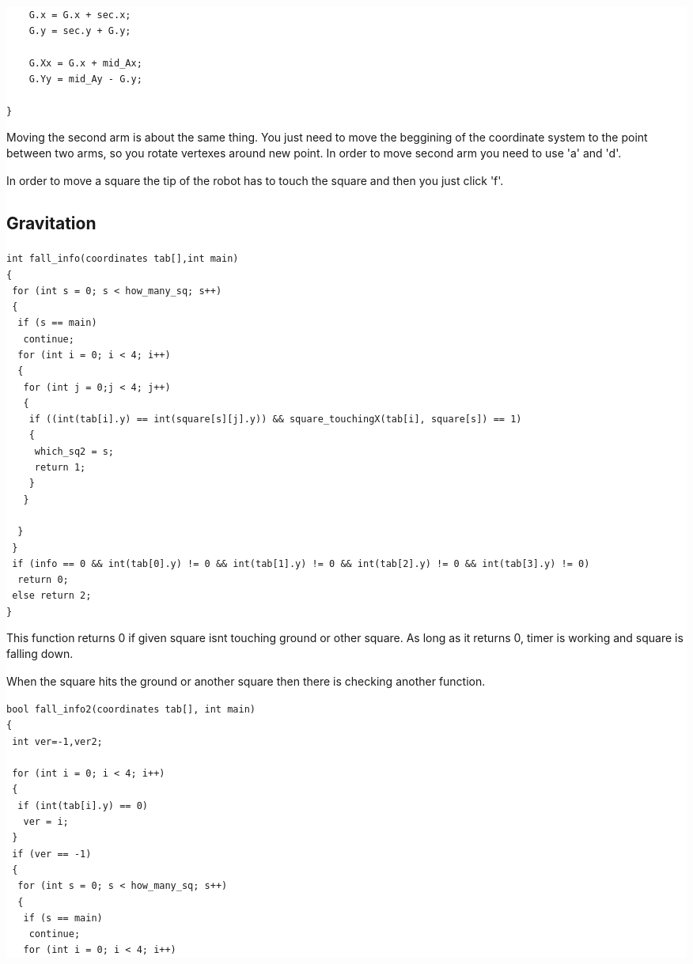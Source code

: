 ```text
    G.x = G.x + sec.x;
    G.y = sec.y + G.y;

    G.Xx = G.x + mid_Ax;
    G.Yy = mid_Ay - G.y;

}
```

Moving the second arm is about the same thing. You just need to move the beggining of the coordinate system to the point between two arms, so you rotate vertexes around new point. In order to move second arm you need to use 'a' and 'd'.

In order to move a square the tip of the robot has to touch the square and then you just click 'f'.

## Gravitation

```text
int fall_info(coordinates tab[],int main)
{
 for (int s = 0; s < how_many_sq; s++)
 {
  if (s == main)
   continue;
  for (int i = 0; i < 4; i++)
  {
   for (int j = 0;j < 4; j++)
   {
    if ((int(tab[i].y) == int(square[s][j].y)) && square_touchingX(tab[i], square[s]) == 1)
    {
     which_sq2 = s;
     return 1;
    }
   }
   
  }
 }
 if (info == 0 && int(tab[0].y) != 0 && int(tab[1].y) != 0 && int(tab[2].y) != 0 && int(tab[3].y) != 0)
  return 0;
 else return 2;
}
```

This function returns 0 if given square isnt touching ground or other square. As long as it returns 0, timer is working and square is falling down.

When the square hits the ground or another square then there is checking another function.

```text
bool fall_info2(coordinates tab[], int main)
{
 int ver=-1,ver2;
 
 for (int i = 0; i < 4; i++)
 {
  if (int(tab[i].y) == 0)
   ver = i;
 }
 if (ver == -1)
 {
  for (int s = 0; s < how_many_sq; s++)
  {
   if (s == main)
    continue;
   for (int i = 0; i < 4; i++)
```